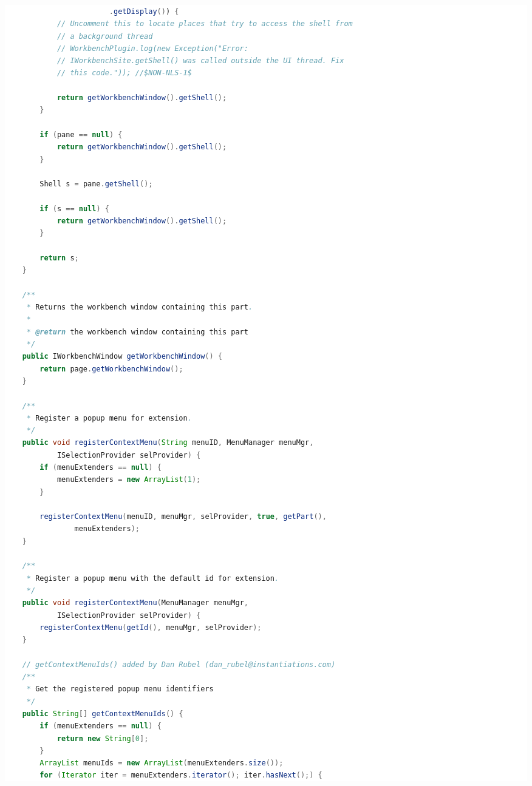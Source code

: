 ```java
						.getDisplay()) {
			// Uncomment this to locate places that try to access the shell from
			// a background thread
			// WorkbenchPlugin.log(new Exception("Error:
			// IWorkbenchSite.getShell() was called outside the UI thread. Fix
			// this code.")); //$NON-NLS-1$

			return getWorkbenchWindow().getShell();
		}

		if (pane == null) {
			return getWorkbenchWindow().getShell();
		}

		Shell s = pane.getShell();

		if (s == null) {
			return getWorkbenchWindow().getShell();
		}

		return s;
	}

	/**
	 * Returns the workbench window containing this part.
	 * 
	 * @return the workbench window containing this part
	 */
	public IWorkbenchWindow getWorkbenchWindow() {
		return page.getWorkbenchWindow();
	}

	/**
	 * Register a popup menu for extension.
	 */
	public void registerContextMenu(String menuID, MenuManager menuMgr,
			ISelectionProvider selProvider) {
		if (menuExtenders == null) {
			menuExtenders = new ArrayList(1);
		}

		registerContextMenu(menuID, menuMgr, selProvider, true, getPart(),
				menuExtenders);
	}

	/**
	 * Register a popup menu with the default id for extension.
	 */
	public void registerContextMenu(MenuManager menuMgr,
			ISelectionProvider selProvider) {
		registerContextMenu(getId(), menuMgr, selProvider);
	}

	// getContextMenuIds() added by Dan Rubel (dan_rubel@instantiations.com)
	/**
	 * Get the registered popup menu identifiers
	 */
	public String[] getContextMenuIds() {
		if (menuExtenders == null) {
			return new String[0];
		}
		ArrayList menuIds = new ArrayList(menuExtenders.size());
		for (Iterator iter = menuExtenders.iterator(); iter.hasNext();) {
```